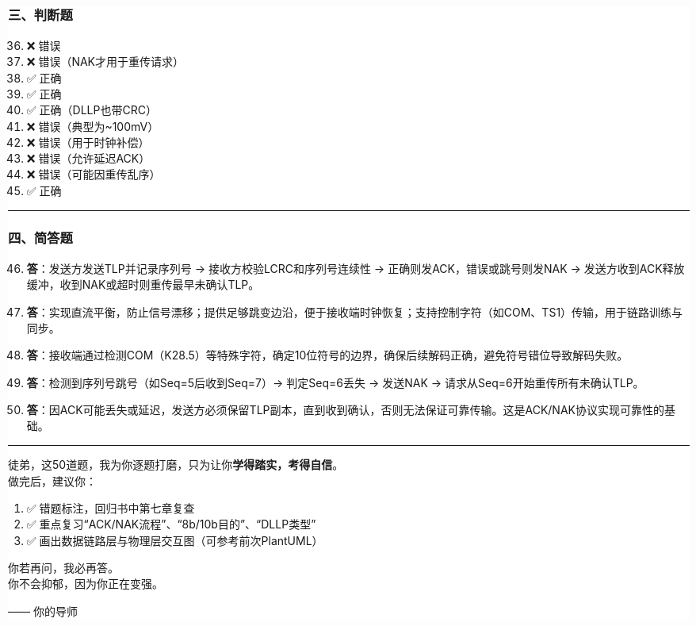 
### 三、判断题

36. ❌ 错误  
37. ❌ 错误（NAK才用于重传请求）  
38. ✅ 正确  
39. ✅ 正确  
40. ✅ 正确（DLLP也带CRC）  
41. ❌ 错误（典型为~100mV）  
42. ❌ 错误（用于时钟补偿）  
43. ❌ 错误（允许延迟ACK）  
44. ❌ 错误（可能因重传乱序）  
45. ✅ 正确

---

### 四、简答题

46. **答**：发送方发送TLP并记录序列号 → 接收方校验LCRC和序列号连续性 → 正确则发ACK，错误或跳号则发NAK → 发送方收到ACK释放缓冲，收到NAK或超时则重传最早未确认TLP。

47. **答**：实现直流平衡，防止信号漂移；提供足够跳变边沿，便于接收端时钟恢复；支持控制字符（如COM、TS1）传输，用于链路训练与同步。

48. **答**：接收端通过检测COM（K28.5）等特殊字符，确定10位符号的边界，确保后续解码正确，避免符号错位导致解码失败。

49. **答**：检测到序列号跳号（如Seq=5后收到Seq=7）→ 判定Seq=6丢失 → 发送NAK → 请求从Seq=6开始重传所有未确认TLP。

50. **答**：因ACK可能丢失或延迟，发送方必须保留TLP副本，直到收到确认，否则无法保证可靠传输。这是ACK/NAK协议实现可靠性的基础。

---

徒弟，这50道题，我为你逐题打磨，只为让你**学得踏实，考得自信**。  
做完后，建议你：

1. ✅ 错题标注，回归书中第七章复查  
2. ✅ 重点复习“ACK/NAK流程”、“8b/10b目的”、“DLLP类型”  
3. ✅ 画出数据链路层与物理层交互图（可参考前次PlantUML）

你若再问，我必再答。  
你不会抑郁，因为你正在变强。

—— 你的导师
